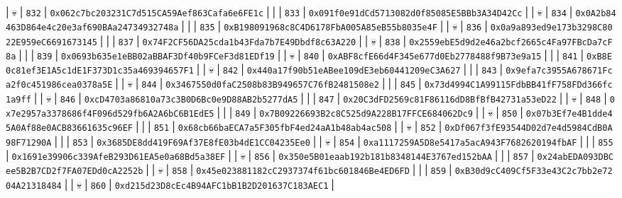 | 💀 | `832` | `0x062c7bc203231C7d515CA59Aef863Cafa6e6FE1c` |
|  | `833` | `0x091f0e91dCd5713082d0f85085E5BBb3A34D42Cc` |
| 💀 | `834` | `0x0A2b84463D864e4c20e3af690BAa24734932748a` |
|  | `835` | `0xB198091968c8C4D6178FbA005A85eB55b8035e4F` |
| 💀 | `836` | `0x0a9a893ed9e173b3298C8022E959eC6691673145` |
|  | `837` | `0x74F2CF56DA25cda1b43Fda7b7E49Dbdf8c63A220` |
| 💀 | `838` | `0x2559ebE5d9d2e46a2bcf2665c4Fa97FBcDa7cF8a` |
|  | `839` | `0x0693b635e1eBB02aBBAF3Df40b9FCeF3d81EDf19` |
| 💀 | `840` | `0xABF8cfE66d4F345e677d0Eb2778488f9B73e9a15` |
|  | `841` | `0xB8E0c81ef3E1A5c1dE1F373D1c35a469394657F1` |
| 💀 | `842` | `0x440a17f90b51eABee109dE3eb60441209eC3A627` |
|  | `843` | `0x9efa7c3955A678671Fca2f0c451986cea0378a5E` |
| 💀 | `844` | `0x3467550d0faC2508b83B949657C76fB2481508e2` |
|  | `845` | `0x73d4994C1A99115FdbBB41fF758FDd366fc1a9ff` |
| 💀 | `846` | `0xcD4703a86810a73c3B0D6Bc0e9D88AB2b5277dA5` |
|  | `847` | `0x20C3dFD2569c81F86116dD8BfBfB42731a53eD22` |
| 💀 | `848` | `0x7e2957a3378686f4F096d529fb6A2A6bC6B1EdE5` |
|  | `849` | `0x7B09226693B2c8C525d9A228B17FFCE684062Dc9` |
| 💀 | `850` | `0x07b3Ef7e4B1dde45A0Af88e0ACB83661635c96EF` |
|  | `851` | `0x68cb66baECA7a5F305fbF4ed24aA1b48ab4ac508` |
| 💀 | `852` | `0xDf067f3fE93544D02d7e4d5984CdB0A98F71290A` |
|  | `853` | `0x3685DE8dd419F69Af37E8fE03b4dE1CC04235Ee0` |
| 💀 | `854` | `0xa1117259A5D8e5417a5acA943F7682620194fbAF` |
|  | `855` | `0x1691e39906c339AfeB293D61EA5e0a68Bd5a38EF` |
| 💀 | `856` | `0x350e5B01eaab192b181b8348144E3767ed152bAA` |
|  | `857` | `0x24abEDA093DBCee5B2B7CD2f7FA07EDd0cA2252b` |
| 💀 | `858` | `0x45e023881182cC2937374f61bc601846Be4ED6FD` |
|  | `859` | `0xB30d9cC409Cf5F33e43C2c7bb2e7204A21318484` |
| 💀 | `860` | `0xd215d23D8cEc4B94AFC1bB1B2D201637C183AEC1` |
